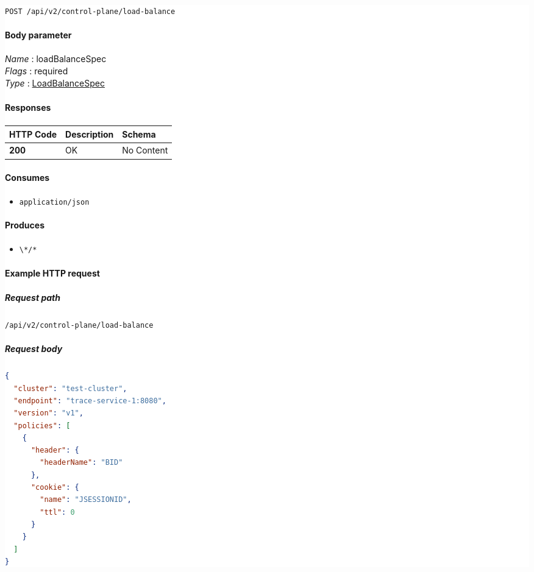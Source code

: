 ```
POST /api/v2/control-plane/load-balance
```


#### Body parameter


*Name* : loadBalanceSpec  
*Flags* : required  
*Type* : [LoadBalanceSpec](#loadbalancespec)


#### Responses

| HTTP Code | Description | Schema     |
|:----------|:------------|:-----------|
| **200**   | OK          | No Content |


#### Consumes

* `application/json`


#### Produces

* `\*/*`


#### Example HTTP request

##### Request path

```
/api/v2/control-plane/load-balance
```


##### Request body

```json
{
  "cluster": "test-cluster",
  "endpoint": "trace-service-1:8080",
  "version": "v1",
  "policies": [
    {
      "header": {
        "headerName": "BID"
      },
      "cookie": {
        "name": "JSESSIONID",
        "ttl": 0
      }
    }
  ]
}
```
